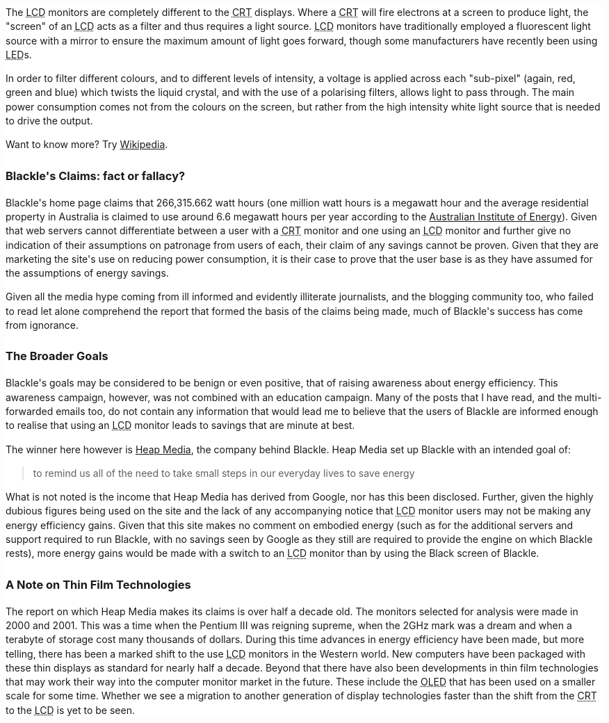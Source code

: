 The <acronym title="Liquid Crystal Display">LCD</acronym> monitors are completely different to the <acronym title="Cathode Ray Tube">CRT</acronym> displays. Where a <acronym title="Cathode Ray Tube">CRT</acronym> will fire electrons at a screen to produce light, the "screen" of an <acronym title="Liquid Crystal Display">LCD</acronym> acts as a filter and thus requires a light source. <acronym title="Liquid Crystal Display">LCD</acronym> monitors have traditionally employed a fluorescent light source with a mirror to ensure the maximum amount of light goes forward, though some manufacturers have recently been using <acronym title="Light Emitting Diode">LED</acronym>s.

In order to filter different colours, and to different levels of intensity, a voltage is applied across each "sub-pixel" (again, red, green and blue) which twists the liquid crystal, and with the use of a polarising filters, allows light to pass through. The main power consumption comes not from the colours on the screen, but rather from the high intensity white light source that is needed to drive the output.

Want to know more? Try <a href="http://en.wikipedia.org/wiki/Lcd">Wikipedia</a>.
<h3>Blackle's Claims: fact or fallacy?</h3>
Blackle's home page claims that 266,315.662 watt hours (one million watt hours is a megawatt hour and the average residential property in  Australia is claimed to use around 6.6 megawatt hours per year according to the <a href="http://www.aie.org.au/">Australian Institute of Energy</a>). Given that web servers cannot differentiate between a user with a <acronym title="Cathode Ray Tube">CRT</acronym> monitor and one using an <acronym title="Liquid Crystal Display">LCD</acronym> monitor and further give no indication of their assumptions on patronage from users of each, their claim of any savings cannot be proven. Given that they are marketing the site's use on reducing power consumption, it is their case to prove that the user base is as they have assumed for the assumptions of energy savings.

Given all the media hype coming from ill informed and evidently illiterate journalists, and the blogging community too, who failed to read let alone comprehend the report that formed the basis of the claims being made, much of Blackle's success has come from ignorance.
<h3>The Broader Goals</h3>
Blackle's goals may be considered to be benign or even positive, that of raising awareness about energy efficiency. This awareness campaign, however, was not combined with an education campaign. Many of the posts that I have read, and the multi-forwarded emails too, do not contain any information that would lead me to believe that the users of Blackle are informed enough to realise that using an <acronym title="Liquid Crystal Display">LCD</acronym> monitor leads to savings that are minute at best.

The winner here however is <a href="http://www.heapmedia.com/">Heap Media</a>, the company behind Blackle. Heap Media set up Blackle with an intended goal of:
<blockquote>to remind us all of the need to take small steps in our everyday lives to save energy</blockquote>
What is not noted is the income that Heap Media has derived from Google, nor has this been disclosed. Further, given the highly dubious figures being used on the site and the lack of any accompanying notice that <acronym title="Liquid Crystal Display">LCD</acronym> monitor users may not be making any energy efficiency gains. Given that this site makes no comment on embodied energy (such as for the additional servers and support required to run Blackle, with no savings seen by Google as they still are required to provide the engine on which Blackle rests), more energy gains would be made with a switch to an <acronym title="Liquid Crystal Display">LCD</acronym> monitor than by using the Black screen of Blackle.
<h3>A Note on Thin Film Technologies</h3>
The report on which Heap Media makes its claims is over half a decade old. The monitors selected for analysis were made in 2000 and 2001. This was a time when the Pentium III was reigning supreme, when the 2GHz mark was a dream and when a terabyte of storage cost many thousands of dollars. During this time advances in energy efficiency have been made, but more telling, there has been a marked shift to the use <acronym title="Liquid Crystal Display">LCD</acronym> monitors in the Western world. New computers have been packaged with these thin displays as standard for nearly half a decade. Beyond that there have also been developments in thin film technologies that may work their way into the computer monitor market in the future. These include the <acronym title="Organic Light Emitting Diode">OLED</acronym> that has been used on a smaller scale for some time. Whether we see a migration to another generation of display technologies faster than the shift from the <acronym title="Cathode Ray Tube">CRT</acronym> to the <acronym title="Liquid Crystal Display">LCD</acronym> is yet to be seen.
